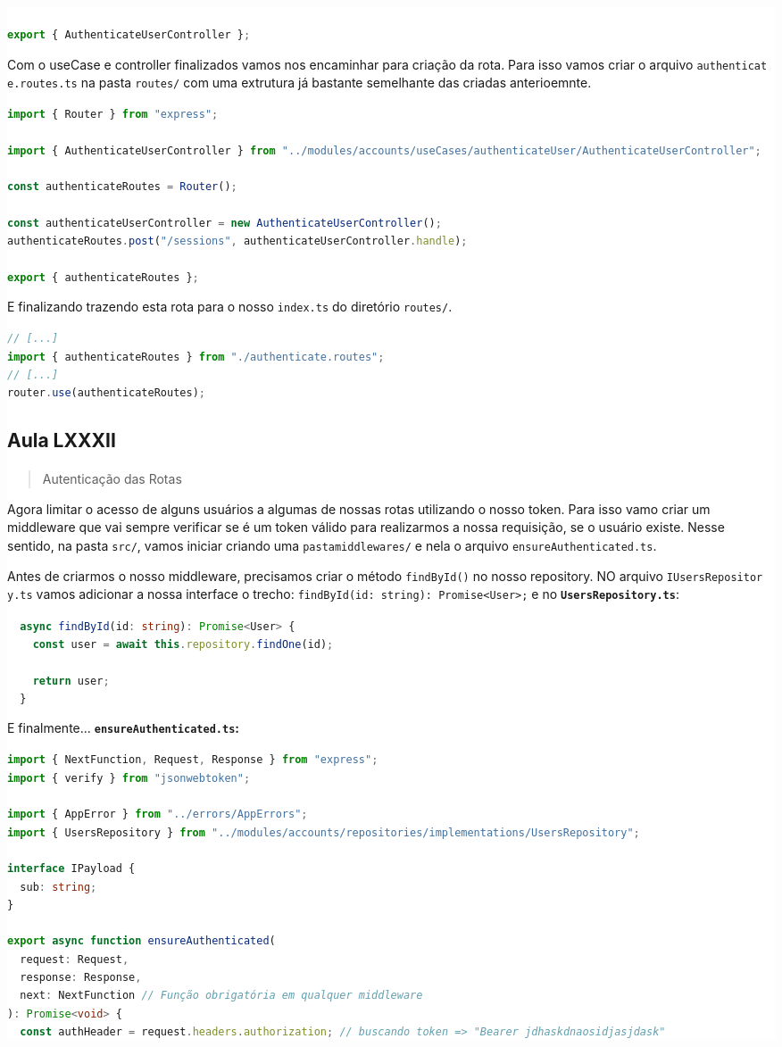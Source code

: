 ```typescript

export { AuthenticateUserController };
```

Com o useCase e controller finalizados vamos nos encaminhar para criação da rota. Para isso vamos criar o arquivo `authenticate.routes.ts` na pasta `routes/` com uma extrutura já bastante semelhante das criadas anterioemnte.
```typescript
import { Router } from "express";

import { AuthenticateUserController } from "../modules/accounts/useCases/authenticateUser/AuthenticateUserController";

const authenticateRoutes = Router();

const authenticateUserController = new AuthenticateUserController();
authenticateRoutes.post("/sessions", authenticateUserController.handle);

export { authenticateRoutes };
```
E finalizando trazendo esta rota para o nosso `index.ts` do diretório `routes/`.
```typescript
// [...]
import { authenticateRoutes } from "./authenticate.routes";
// [...]
router.use(authenticateRoutes);
```
## Aula LXXXII
> Autenticação das Rotas

Agora limitar o acesso de alguns usuários a algumas de nossas rotas utilizando o nosso token. Para isso vamo criar um middleware que vai sempre verificar se é um token válido para realizarmos a nossa requisição, se o usuário existe. Nesse sentido, na pasta `src/`, vamos iniciar criando uma `pastamiddlewares/` e nela o arquivo `ensureAuthenticated.ts`.

Antes de criarmos o nosso middleware, precisamos criar o método `findById()` no nosso repository. NO arquivo `IUsersRepository.ts` vamos adicionar a nossa interface o trecho: `findById(id: string): Promise<User>;` e no **`UsersRepository.ts`**:
```typescript
  async findById(id: string): Promise<User> {
    const user = await this.repository.findOne(id);

    return user;
  }
```
E finalmente...
**`ensureAuthenticated.ts`:**
```typescript
import { NextFunction, Request, Response } from "express";
import { verify } from "jsonwebtoken";

import { AppError } from "../errors/AppErrors";
import { UsersRepository } from "../modules/accounts/repositories/implementations/UsersRepository";

interface IPayload {
  sub: string;
}

export async function ensureAuthenticated(
  request: Request,
  response: Response,
  next: NextFunction // Função obrigatória em qualquer middleware
): Promise<void> {
  const authHeader = request.headers.authorization; // buscando token => "Bearer jdhaskdnaosidjasjdask"
```